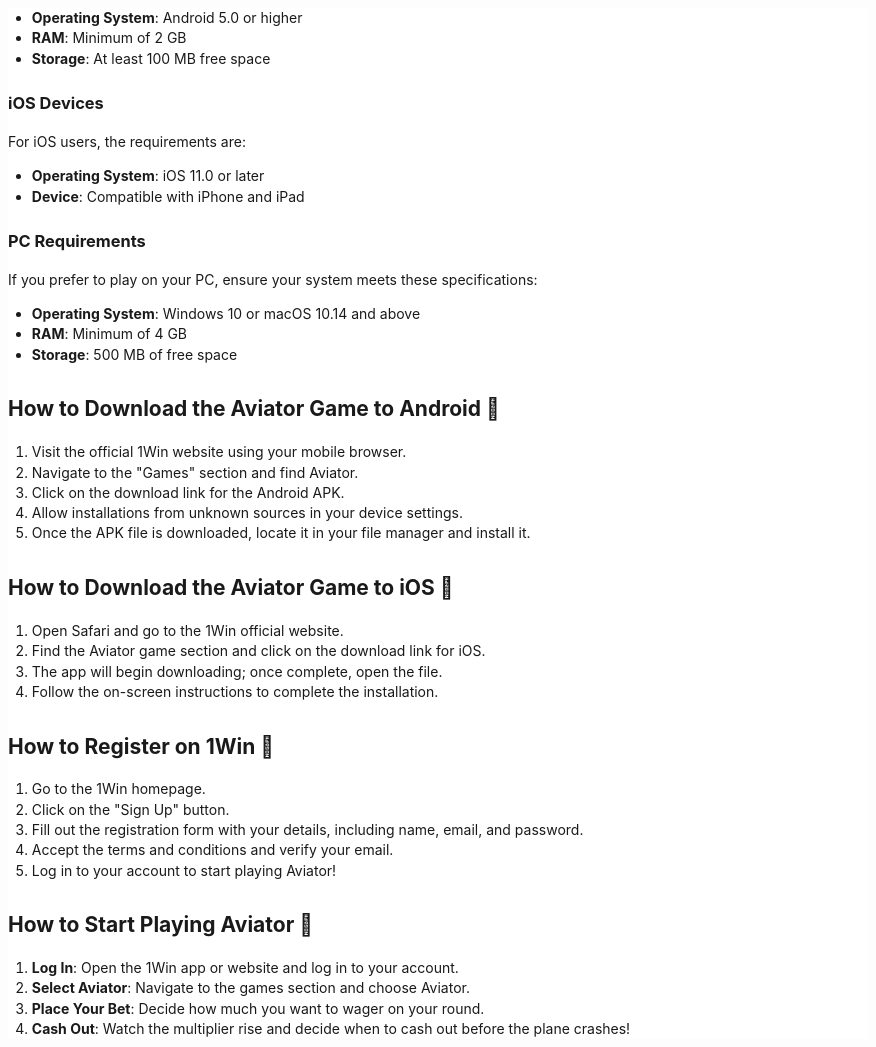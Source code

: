 -   **Operating System**: Android 5.0 or higher
-   **RAM**: Minimum of 2 GB
-   **Storage**: At least 100 MB free space

### iOS Devices

For iOS users, the requirements are:

-   **Operating System**: iOS 11.0 or later
-   **Device**: Compatible with iPhone and iPad

### PC Requirements

If you prefer to play on your PC, ensure your system meets these
specifications:

-   **Operating System**: Windows 10 or macOS 10.14 and above
-   **RAM**: Minimum of 4 GB
-   **Storage**: 500 MB of free space

## How to Download the Aviator Game to Android 📲

1.  Visit the official 1Win website using your mobile browser.
2.  Navigate to the \"Games\" section and find Aviator.
3.  Click on the download link for the Android APK.
4.  Allow installations from unknown sources in your device settings.
5.  Once the APK file is downloaded, locate it in your file manager and
    install it.

## How to Download the Aviator Game to iOS 🍏

1.  Open Safari and go to the 1Win official website.
2.  Find the Aviator game section and click on the download link for
    iOS.
3.  The app will begin downloading; once complete, open the file.
4.  Follow the on-screen instructions to complete the installation.

## How to Register on 1Win 📝

1.  Go to the 1Win homepage.
2.  Click on the \"Sign Up\" button.
3.  Fill out the registration form with your details, including name,
    email, and password.
4.  Accept the terms and conditions and verify your email.
5.  Log in to your account to start playing Aviator!

## How to Start Playing Aviator 🛫

1.  **Log In**: Open the 1Win app or website and log in to your account.
2.  **Select Aviator**: Navigate to the games section and choose
    Aviator.
3.  **Place Your Bet**: Decide how much you want to wager on your round.
4.  **Cash Out**: Watch the multiplier rise and decide when to cash out
    before the plane crashes!
